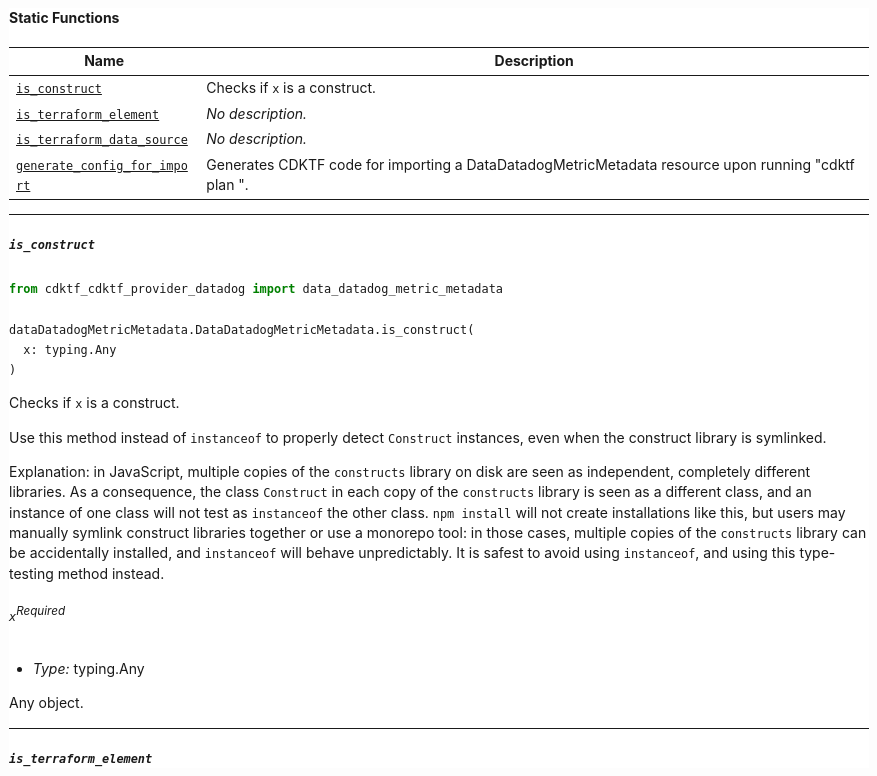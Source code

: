 #### Static Functions <a name="Static Functions" id="Static Functions"></a>

| **Name** | **Description** |
| --- | --- |
| <code><a href="#@cdktf/provider-datadog.dataDatadogMetricMetadata.DataDatadogMetricMetadata.isConstruct">is_construct</a></code> | Checks if `x` is a construct. |
| <code><a href="#@cdktf/provider-datadog.dataDatadogMetricMetadata.DataDatadogMetricMetadata.isTerraformElement">is_terraform_element</a></code> | *No description.* |
| <code><a href="#@cdktf/provider-datadog.dataDatadogMetricMetadata.DataDatadogMetricMetadata.isTerraformDataSource">is_terraform_data_source</a></code> | *No description.* |
| <code><a href="#@cdktf/provider-datadog.dataDatadogMetricMetadata.DataDatadogMetricMetadata.generateConfigForImport">generate_config_for_import</a></code> | Generates CDKTF code for importing a DataDatadogMetricMetadata resource upon running "cdktf plan <stack-name>". |

---

##### `is_construct` <a name="is_construct" id="@cdktf/provider-datadog.dataDatadogMetricMetadata.DataDatadogMetricMetadata.isConstruct"></a>

```python
from cdktf_cdktf_provider_datadog import data_datadog_metric_metadata

dataDatadogMetricMetadata.DataDatadogMetricMetadata.is_construct(
  x: typing.Any
)
```

Checks if `x` is a construct.

Use this method instead of `instanceof` to properly detect `Construct`
instances, even when the construct library is symlinked.

Explanation: in JavaScript, multiple copies of the `constructs` library on
disk are seen as independent, completely different libraries. As a
consequence, the class `Construct` in each copy of the `constructs` library
is seen as a different class, and an instance of one class will not test as
`instanceof` the other class. `npm install` will not create installations
like this, but users may manually symlink construct libraries together or
use a monorepo tool: in those cases, multiple copies of the `constructs`
library can be accidentally installed, and `instanceof` will behave
unpredictably. It is safest to avoid using `instanceof`, and using
this type-testing method instead.

###### `x`<sup>Required</sup> <a name="x" id="@cdktf/provider-datadog.dataDatadogMetricMetadata.DataDatadogMetricMetadata.isConstruct.parameter.x"></a>

- *Type:* typing.Any

Any object.

---

##### `is_terraform_element` <a name="is_terraform_element" id="@cdktf/provider-datadog.dataDatadogMetricMetadata.DataDatadogMetricMetadata.isTerraformElement"></a>
